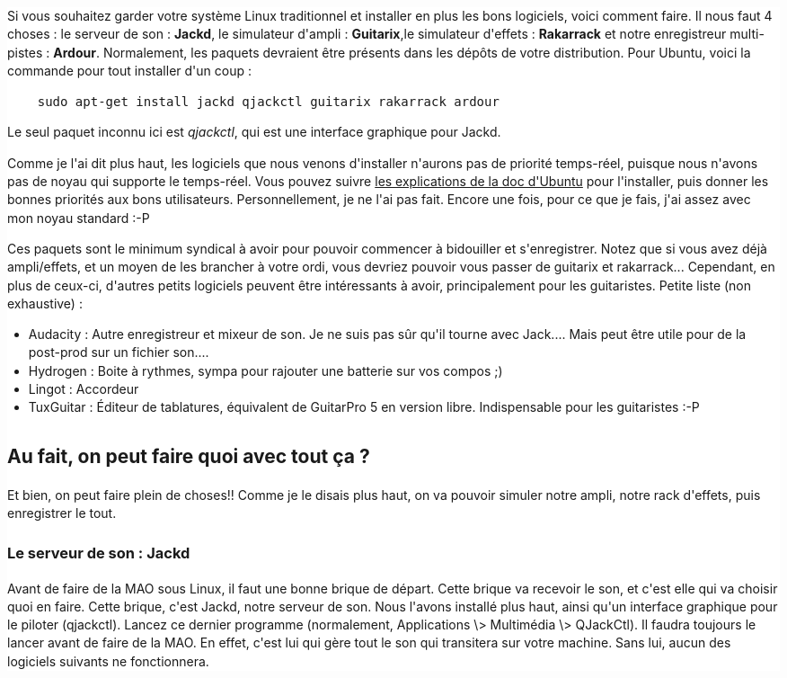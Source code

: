 Si vous souhaitez garder votre système Linux traditionnel et installer
en plus les bons logiciels, voici comment faire. Il nous faut 4 choses :
le serveur de son : **Jackd**, le simulateur d'ampli : **Guitarix**,le
simulateur d'effets : **Rakarrack** et notre enregistreur multi-pistes :
**Ardour**. Normalement, les paquets devraient être présents dans les
dépôts de votre distribution. Pour Ubuntu, voici la commande pour tout
installer d'un coup :

<pre>
    sudo apt-get install jackd qjackctl guitarix rakarrack ardour
</pre>

Le seul paquet inconnu ici est *qjackctl*, qui est une interface
graphique pour Jackd.

Comme je l'ai dit plus haut, les logiciels que nous venons d'installer
n'aurons pas de priorité temps-réel, puisque nous n'avons pas de noyau
qui supporte le temps-réel. Vous pouvez suivre [les explications de la
doc d'Ubuntu][] pour l'installer, puis donner les bonnes priorités aux
bons utilisateurs. Personnellement, je ne l'ai pas fait. Encore une
fois, pour ce que je fais, j'ai assez avec mon noyau standard :-P

Ces paquets sont le minimum syndical à avoir pour pouvoir commencer à
bidouiller et s'enregistrer. Notez que si vous avez déjà ampli/effets,
et un moyen de les brancher à votre ordi, vous devriez pouvoir vous
passer de guitarix et rakarrack... Cependant, en plus de ceux-ci,
d'autres petits logiciels peuvent être intéressants à avoir,
principalement pour les guitaristes. Petite liste (non exhaustive) :

-   Audacity : Autre enregistreur et mixeur de son. Je ne suis pas sûr
    qu'il tourne avec Jack.... Mais peut être utile pour de la post-prod
    sur un fichier son....
-   Hydrogen : Boite à rythmes, sympa pour rajouter une batterie sur vos
    compos ;)
-   Lingot : Accordeur
-   TuxGuitar : Éditeur de tablatures, équivalent de GuitarPro 5 en
    version libre. Indispensable pour les guitaristes :-P

</p>

Au fait, on peut faire quoi avec tout ça ?
------------------------------------------

</p>
Et bien, on peut faire plein de choses!! Comme je le disais plus haut,
on va pouvoir simuler notre ampli, notre rack d'effets, puis enregistrer
le tout.

### Le serveur de son : Jackd

</p>
Avant de faire de la MAO sous Linux, il faut une bonne brique de départ.
Cette brique va recevoir le son, et c'est elle qui va choisir quoi en
faire. Cette brique, c'est Jackd, notre serveur de son. Nous l'avons
installé plus haut, ainsi qu'un interface graphique pour le piloter
(qjackctl). Lancez ce dernier programme (normalement, Applications \>
Multimédia \> QJackCtl). Il faudra toujours le lancer avant de faire de
la MAO. En effet, c'est lui qui gère tout le son qui transitera sur
votre machine. Sans lui, aucun des logiciels suivants ne fonctionnera.


  [linuxMao]: http://linuxmao.org/tikiwiki/tiki-index.php "http://linuxmao.org/tikiwiki/tiki-index.php"
  [Ubuntu Studio]: http://ubuntustudio.org/downloads "http://ubuntustudio.org/downloads"
  [ici]: https://help.ubuntu.com/community/Ubuntu%20Studio%20Fresh%20Install "https://help.ubuntu.com/community/Ubuntu%20Studio%20Fresh%20Install"
  [les explications de la doc d'Ubuntu]: http://doc.ubuntu-fr.org/jackd#activer_la_priorite_temps_reel "http://doc.ubuntu-fr.org/jackd#activer_la_priorite_temps_reel"
  [twitter]: http://twitter.com/_Quack1 "http://twitter.com/_Quack1"
  [LinuxMao.org]: http://linuxmao.org "http://linuxmao.org"
  [UbuntuStudio]: http://ubuntustudio.org "http://ubuntustudio.org"
  [911 Tabs]: http://www.911tabs.com/ "http://www.911tabs.com/"
  [Image originale]: https://secure.flickr.com/photos/25242931@N02/5793015653/ "https://secure.flickr.com/photos/25242931@N02/5793015653/"